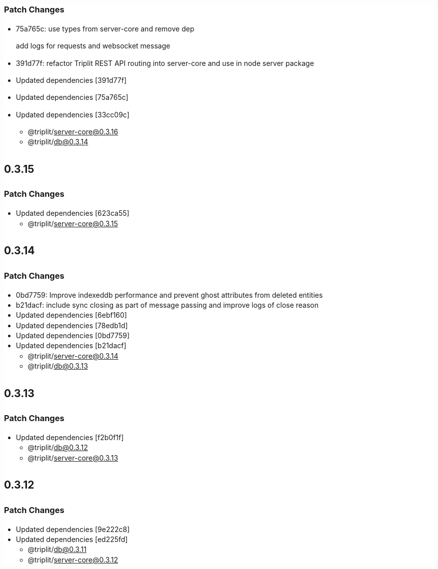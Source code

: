 ### Patch Changes

- 75a765c: use types from server-core and remove dep

  add logs for requests and websocket message

- 391d77f: refactor Triplit REST API routing into server-core and use in node server package
- Updated dependencies [391d77f]
- Updated dependencies [75a765c]
- Updated dependencies [33cc09c]
  - @triplit/server-core@0.3.16
  - @triplit/db@0.3.14

## 0.3.15

### Patch Changes

- Updated dependencies [623ca55]
  - @triplit/server-core@0.3.15

## 0.3.14

### Patch Changes

- 0bd7759: Improve indexeddb performance and prevent ghost attributes from deleted entities
- b21dacf: include sync closing as part of message passing and improve logs of close reason
- Updated dependencies [6ebf160]
- Updated dependencies [78edb1d]
- Updated dependencies [0bd7759]
- Updated dependencies [b21dacf]
  - @triplit/server-core@0.3.14
  - @triplit/db@0.3.13

## 0.3.13

### Patch Changes

- Updated dependencies [f2b0f1f]
  - @triplit/db@0.3.12
  - @triplit/server-core@0.3.13

## 0.3.12

### Patch Changes

- Updated dependencies [9e222c8]
- Updated dependencies [ed225fd]
  - @triplit/db@0.3.11
  - @triplit/server-core@0.3.12
